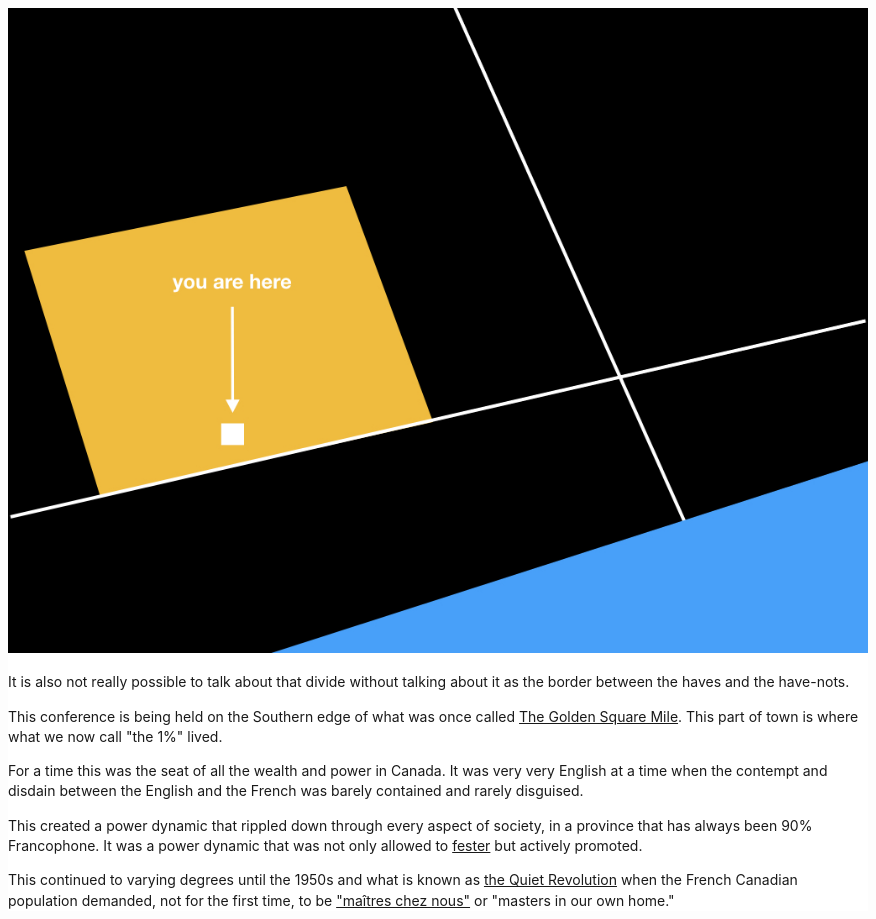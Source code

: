 [![the golden square mile](images/whosonfirst-nacis-2017.008.jpg)](#golden-square-mile)

It is also not really possible to talk about that divide without talking about it as the border between the haves and the have-nots.

This conference is being held on the Southern edge of what was once called [The Golden Square Mile](https://places.mapzen.com/id/1108955947/). This part of town is where what we now call "the 1%" lived.

For a time this was the seat of all the wealth and power in Canada. It was very very English at a time when the contempt and disdain between the English and the French was barely contained and rarely disguised.

This created a power dynamic that rippled down through every aspect of society, in a province that has always been 90% Francophone. It was a power dynamic that was not only allowed to [fester](https://www.urbandictionary.com/define.php?term=T%C3%AAte%20carr%C3%A9e) but actively promoted.

This continued to varying degrees until the 1950s and what is known as [the Quiet Revolution](http://archives.radio-canada.ca/politique/provincial_territorial/dossiers/1732/) when the French Canadian population demanded, not for the first time, to be ["maîtres chez nous"](https://en.wikipedia.org/wiki/Quiet_Revolution) or "masters in our own home."
